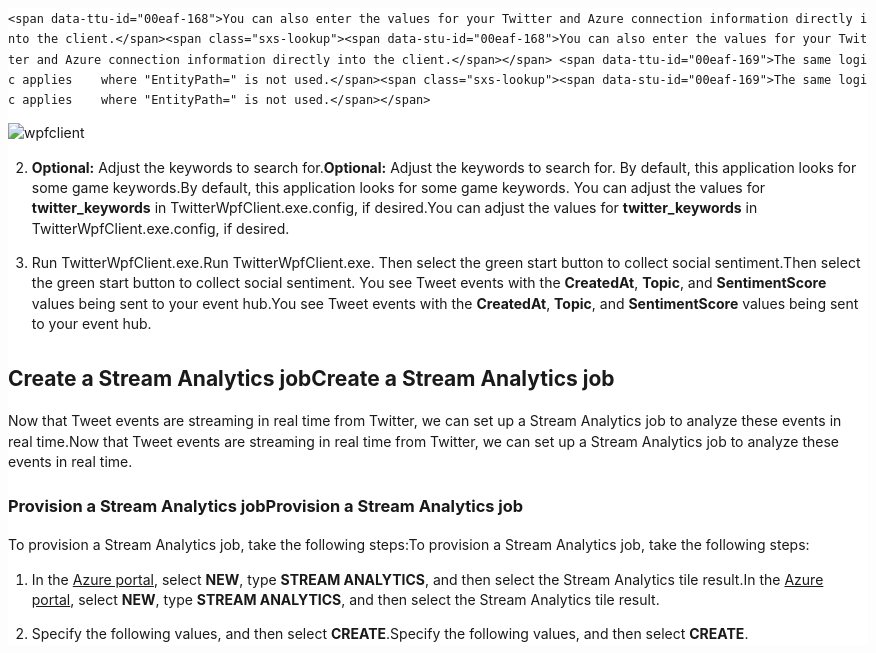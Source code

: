     <span data-ttu-id="00eaf-168">You can also enter the values for your Twitter and Azure connection information directly into the client.</span><span class="sxs-lookup"><span data-stu-id="00eaf-168">You can also enter the values for your Twitter and Azure connection information directly into the client.</span></span> <span data-ttu-id="00eaf-169">The same logic applies    where "EntityPath=" is not used.</span><span class="sxs-lookup"><span data-stu-id="00eaf-169">The same logic applies    where "EntityPath=" is not used.</span></span>

   ![wpfclient](https://docstestmedia1.blob.core.windows.net/azure-media/articles/stream-analytics/media/stream-analytics-twitter-sentiment-analysis-trends/wpfclientlines.png)

2. <span data-ttu-id="00eaf-171">**Optional:** Adjust the keywords to search for.</span><span class="sxs-lookup"><span data-stu-id="00eaf-171">**Optional:** Adjust the keywords to search for.</span></span> <span data-ttu-id="00eaf-172">By default, this application looks for some game keywords.</span><span class="sxs-lookup"><span data-stu-id="00eaf-172">By default, this application looks for some game keywords.</span></span>  <span data-ttu-id="00eaf-173">You can adjust the values for **twitter_keywords** in TwitterWpfClient.exe.config, if desired.</span><span class="sxs-lookup"><span data-stu-id="00eaf-173">You can adjust the values for **twitter_keywords** in TwitterWpfClient.exe.config, if desired.</span></span>

3. <span data-ttu-id="00eaf-174">Run TwitterWpfClient.exe.</span><span class="sxs-lookup"><span data-stu-id="00eaf-174">Run TwitterWpfClient.exe.</span></span> <span data-ttu-id="00eaf-175">Then select the green start button to collect social sentiment.</span><span class="sxs-lookup"><span data-stu-id="00eaf-175">Then select the green start button to collect social sentiment.</span></span> <span data-ttu-id="00eaf-176">You see Tweet events with the **CreatedAt**, **Topic**, and **SentimentScore** values being sent to your event hub.</span><span class="sxs-lookup"><span data-stu-id="00eaf-176">You see Tweet events with the **CreatedAt**, **Topic**, and **SentimentScore** values being sent to your event hub.</span></span>

## <a name="create-a-stream-analytics-job"></a><span data-ttu-id="00eaf-177">Create a Stream Analytics job</span><span class="sxs-lookup"><span data-stu-id="00eaf-177">Create a Stream Analytics job</span></span>

<span data-ttu-id="00eaf-178">Now that Tweet events are streaming in real time from Twitter, we can set up a Stream Analytics job to analyze these events in real time.</span><span class="sxs-lookup"><span data-stu-id="00eaf-178">Now that Tweet events are streaming in real time from Twitter, we can set up a Stream Analytics job to analyze these events in real time.</span></span>

### <a name="provision-a-stream-analytics-job"></a><span data-ttu-id="00eaf-179">Provision a Stream Analytics job</span><span class="sxs-lookup"><span data-stu-id="00eaf-179">Provision a Stream Analytics job</span></span>

<span data-ttu-id="00eaf-180">To provision a Stream Analytics job, take the following steps:</span><span class="sxs-lookup"><span data-stu-id="00eaf-180">To provision a Stream Analytics job, take the following steps:</span></span>

1. <span data-ttu-id="00eaf-181">In the [Azure portal](https://portal.azure.com/), select **NEW**, type **STREAM ANALYTICS**, and then select the Stream Analytics tile result.</span><span class="sxs-lookup"><span data-stu-id="00eaf-181">In the [Azure portal](https://portal.azure.com/), select **NEW**, type **STREAM ANALYTICS**, and then select the Stream Analytics tile result.</span></span>

2. <span data-ttu-id="00eaf-182">Specify the following values, and then select **CREATE**.</span><span class="sxs-lookup"><span data-stu-id="00eaf-182">Specify the following values, and then select **CREATE**.</span></span>
